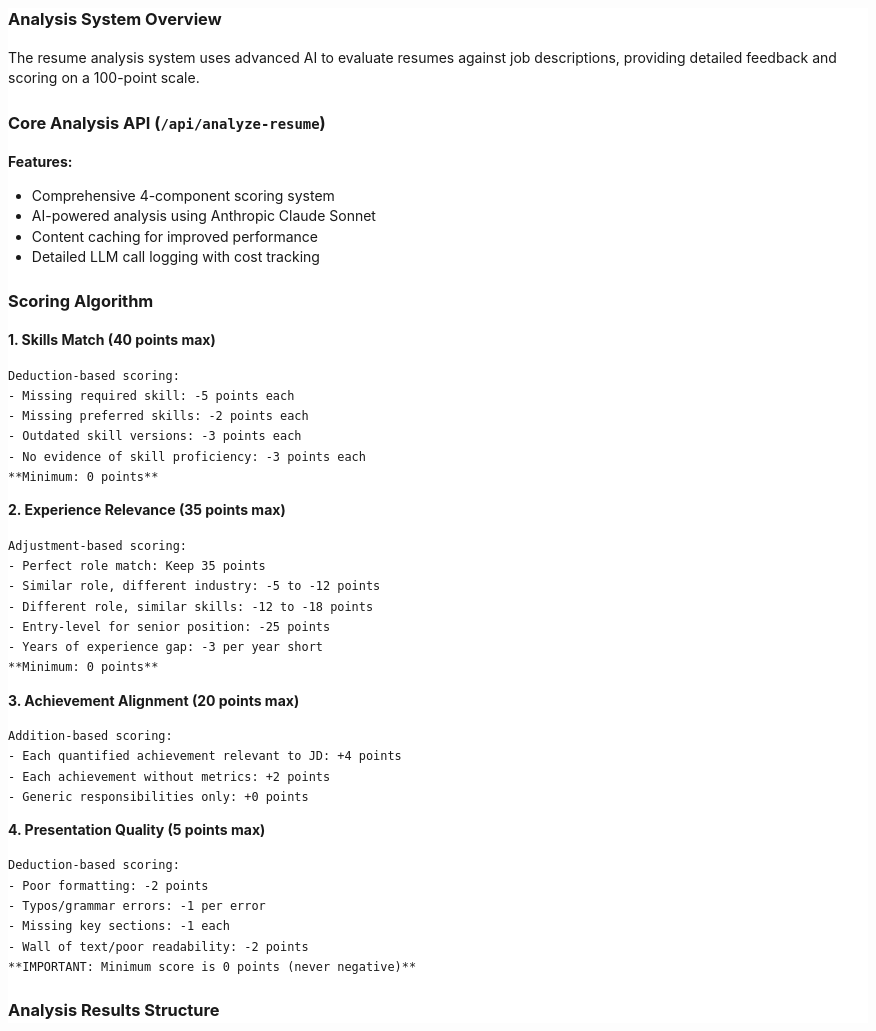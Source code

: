 ### Analysis System Overview

The resume analysis system uses advanced AI to evaluate resumes against job descriptions, providing detailed feedback and scoring on a 100-point scale.

### Core Analysis API (`/api/analyze-resume`)

**Features:**
- Comprehensive 4-component scoring system
- AI-powered analysis using Anthropic Claude Sonnet
- Content caching for improved performance
- Detailed LLM call logging with cost tracking

### Scoring Algorithm

**1. Skills Match (40 points max)**
```
Deduction-based scoring:
- Missing required skill: -5 points each
- Missing preferred skills: -2 points each
- Outdated skill versions: -3 points each
- No evidence of skill proficiency: -3 points each
**Minimum: 0 points**
```

**2. Experience Relevance (35 points max)**
```
Adjustment-based scoring:
- Perfect role match: Keep 35 points
- Similar role, different industry: -5 to -12 points
- Different role, similar skills: -12 to -18 points
- Entry-level for senior position: -25 points
- Years of experience gap: -3 per year short
**Minimum: 0 points**
```

**3. Achievement Alignment (20 points max)**
```
Addition-based scoring:
- Each quantified achievement relevant to JD: +4 points
- Each achievement without metrics: +2 points
- Generic responsibilities only: +0 points
```

**4. Presentation Quality (5 points max)**
```
Deduction-based scoring:
- Poor formatting: -2 points
- Typos/grammar errors: -1 per error
- Missing key sections: -1 each
- Wall of text/poor readability: -2 points
**IMPORTANT: Minimum score is 0 points (never negative)**
```

### Analysis Results Structure
